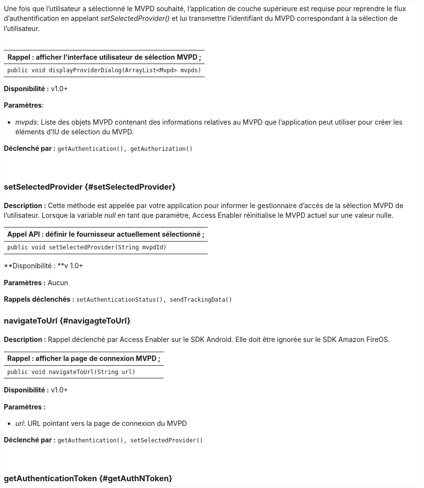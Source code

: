 Une fois que l’utilisateur a sélectionné le MVPD souhaité, l’application de couche supérieure est requise pour reprendre le flux d’authentification en appelant *setSelectedProvider()* et lui transmettre l’identifiant du MVPD correspondant à la sélection de l’utilisateur.\
 

| **Rappel : afficher l’interface utilisateur de sélection MVPD ;** |
| --- |
| ```public void displayProviderDialog(ArrayList<Mvpd> mvpds)``` |

**Disponibilité :** v1.0+

**Paramètres**:

- *mvpds*: Liste des objets MVPD contenant des informations relatives au MVPD que l’application peut utiliser pour créer les éléments d’IU de sélection du MVPD.

**Déclenché par :** `getAuthentication(), getAuthorization()`

</br>

### setSelectedProvider {#setSelectedProvider}

**Description :** Cette méthode est appelée par votre application pour informer le gestionnaire d’accès de la sélection MVPD de l’utilisateur. Lorsque la variable *null* en tant que paramètre, Access Enabler réinitialise le MVPD actuel sur une valeur nulle.

| **Appel API : définir le fournisseur actuellement sélectionné ;** |
| --- |
| ```public void setSelectedProvider(String mvpdId)``` |


**Disponibilité : **v 1.0+

**Paramètres :** Aucun

**Rappels déclenchés :** `setAuthenticationStatus(), sendTrackingData()`
</br>

### navigateToUrl {#navigagteToUrl}

**Description :** Rappel déclenché par Access Enabler sur le SDK Android. Elle doit être ignorée sur le SDK Amazon FireOS.

| **Rappel : afficher la page de connexion MVPD ;** |
| --- |
| ```public void navigateToUrl(String url)``` |

**Disponibilité :** v1.0+

**Paramètres :**

- *url*: URL pointant vers la page de connexion du MVPD

**Déclenché par :** `getAuthentication(), setSelectedProvider()`

</br>

### getAuthenticationToken {#getAuthNToken}
